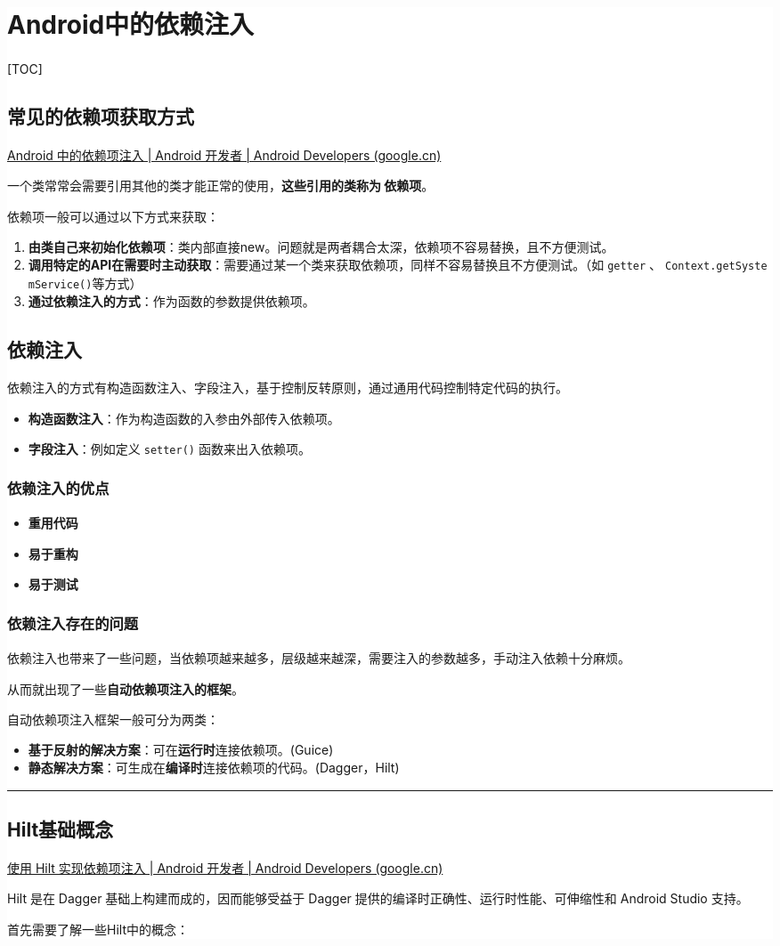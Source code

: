 # Android中的依赖注入

[TOC]

## 常见的依赖项获取方式

[Android 中的依赖项注入  | Android 开发者  | Android Developers (google.cn)](https://developer.android.google.cn/training/dependency-injection?hl=zh_cn)

一个类常常会需要引用其他的类才能正常的使用，**这些引用的类称为 依赖项**。

依赖项一般可以通过以下方式来获取：

1. **由类自己来初始化依赖项**：类内部直接new。问题就是两者耦合太深，依赖项不容易替换，且不方便测试。
2. **调用特定的API在需要时主动获取**：需要通过某一个类来获取依赖项，同样不容易替换且不方便测试。（如 `getter`  、 `Context.getSystemService()`等方式）
3. **通过依赖注入的方式**：作为函数的参数提供依赖项。

## 依赖注入

依赖注入的方式有构造函数注入、字段注入，基于控制反转原则，通过通用代码控制特定代码的执行。

* **构造函数注入**：作为构造函数的入参由外部传入依赖项。

* **字段注入**：例如定义 `setter()` 函数来出入依赖项。

### 依赖注入的优点

- **重用代码**

- **易于重构**

- **易于测试**

### 依赖注入存在的问题

依赖注入也带来了一些问题，当依赖项越来越多，层级越来越深，需要注入的参数越多，手动注入依赖十分麻烦。

从而就出现了一些**自动依赖项注入的框架**。

自动依赖项注入框架一般可分为两类：

- **基于反射的解决方案**：可在**运行时**连接依赖项。(Guice)
- **静态解决方案**：可生成在**编译时**连接依赖项的代码。(Dagger，Hilt)

---

## Hilt基础概念

[使用 Hilt 实现依赖项注入  | Android 开发者  | Android Developers (google.cn)](https://developer.android.google.cn/training/dependency-injection/hilt-android?hl=zh_cn)

Hilt 是在 Dagger 基础上构建而成的，因而能够受益于 Dagger 提供的编译时正确性、运行时性能、可伸缩性和 Android Studio 支持。

首先需要了解一些Hilt中的概念：

